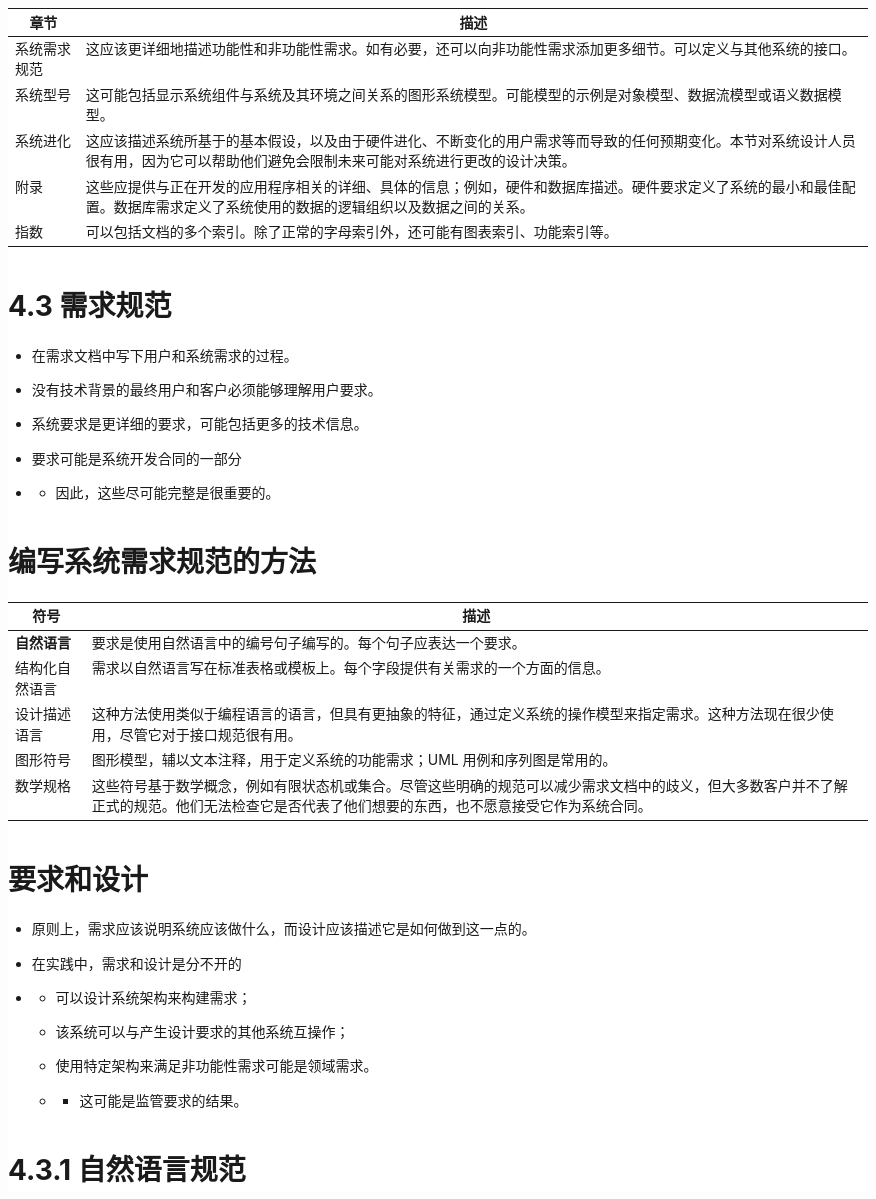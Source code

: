 | **章节**     | **描述**                                                     |
| ------------ | ------------------------------------------------------------ |
| 系统需求规范 | 这应该更详细地描述功能性和非功能性需求。如有必要，还可以向非功能性需求添加更多细节。可以定义与其他系统的接口。 |
| 系统型号     | 这可能包括显示系统组件与系统及其环境之间关系的图形系统模型。可能模型的示例是对象模型、数据流模型或语义数据模型。 |
| 系统进化     | 这应该描述系统所基于的基本假设，以及由于硬件进化、不断变化的用户需求等而导致的任何预期变化。本节对系统设计人员很有用，因为它可以帮助他们避免会限制未来可能对系统进行更改的设计决策。 |
| 附录         | 这些应提供与正在开发的应用程序相关的详细、具体的信息；例如，硬件和数据库描述。硬件要求定义了系统的最小和最佳配置。数据库需求定义了系统使用的数据的逻辑组织以及数据之间的关系。 |
| 指数         | 可以包括文档的多个索引。除了正常的字母索引外，还可能有图表索引、功能索引等。 |

# **4.3 需求规范**

-   在需求文档中写下用户和系统需求的过程。

-   没有技术背景的最终用户和客户必须能够理解用户要求。

-   系统要求是更详细的要求，可能包括更多的技术信息。

-   要求可能是系统开发合同的一部分

-   -   因此，这些尽可能完整是很重要的。

# **编写系统需求规范的方法**

| **符号**       | **描述**                                                     |
| -------------- | ------------------------------------------------------------ |
| **自然语言**   | 要求是使用自然语言中的编号句子编写的。每个句子应表达一个要求。 |
| 结构化自然语言 | 需求以自然语言写在标准表格或模板上。每个字段提供有关需求的一个方面的信息。 |
| 设计描述语言   | 这种方法使用类似于编程语言的语言，但具有更抽象的特征，通过定义系统的操作模型来指定需求。这种方法现在很少使用，尽管它对于接口规范很有用。 |
| 图形符号       | 图形模型，辅以文本注释，用于定义系统的功能需求；UML 用例和序列图是常用的。 |
| 数学规格       | 这些符号基于数学概念，例如有限状态机或集合。尽管这些明确的规范可以减少需求文档中的歧义，但大多数客户并不了解正式的规范。他们无法检查它是否代表了他们想要的东西，也不愿意接受它作为系统合同。 |

# **要求和设计**

-   原则上，需求应该说明系统应该做什么，而设计应该描述它是如何做到这一点的。

-   在实践中，需求和设计是分不开的

-   -   可以设计系统架构来构建需求；

    -   该系统可以与产生设计要求的其他系统互操作；

    -   使用特定架构来满足非功能性需求可能是领域需求。

    -   -   这可能是监管要求的结果。

# **4.3.1 自然语言规范**
